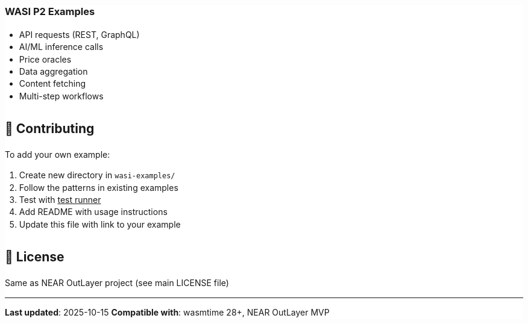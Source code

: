 ### WASI P2 Examples
- API requests (REST, GraphQL)
- AI/ML inference calls
- Price oracles
- Data aggregation
- Content fetching
- Multi-step workflows

## 🤝 Contributing

To add your own example:

1. Create new directory in `wasi-examples/`
2. Follow the patterns in existing examples
3. Test with [test runner](./wasi-test-runner/)
4. Add README with usage instructions
5. Update this file with link to your example

## 📝 License

Same as NEAR OutLayer project (see main LICENSE file)

---

**Last updated**: 2025-10-15
**Compatible with**: wasmtime 28+, NEAR OutLayer MVP
